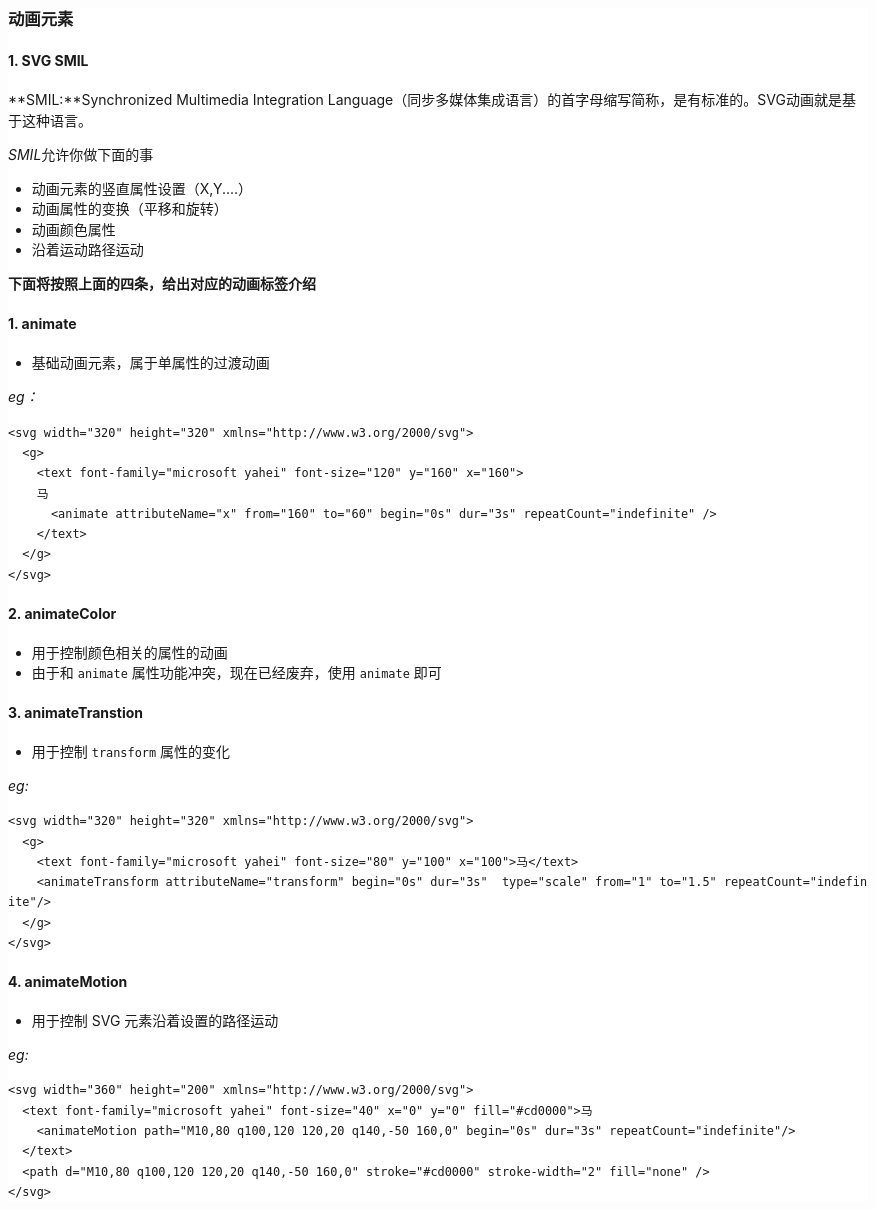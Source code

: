 ### 动画元素

#### 1. SVG SMIL

**SMIL:**Synchronized Multimedia Integration Language（同步多媒体集成语言）的首字母缩写简称，是有标准的。SVG动画就是基于这种语言。

*SMIL*允许你做下面的事
- 动画元素的竖直属性设置（X,Y....）
- 动画属性的变换（平移和旋转）
- 动画颜色属性
- 沿着运动路径运动

**下面将按照上面的四条，给出对应的动画标签介绍**

#### 1. animate
- 基础动画元素，属于单属性的过渡动画

*eg：*
~~~
<svg width="320" height="320" xmlns="http://www.w3.org/2000/svg">
  <g> 
    <text font-family="microsoft yahei" font-size="120" y="160" x="160">
    马
      <animate attributeName="x" from="160" to="60" begin="0s" dur="3s" repeatCount="indefinite" />
    </text>
  </g>
</svg>
~~~

#### 2. animateColor

- 用于控制颜色相关的属性的动画
- 由于和 `animate` 属性功能冲突，现在已经废弃，使用 `animate` 即可

#### 3. animateTranstion

- 用于控制 `transform` 属性的变化

*eg:*
~~~
<svg width="320" height="320" xmlns="http://www.w3.org/2000/svg">
  <g> 
    <text font-family="microsoft yahei" font-size="80" y="100" x="100">马</text>
    <animateTransform attributeName="transform" begin="0s" dur="3s"  type="scale" from="1" to="1.5" repeatCount="indefinite"/>
  </g>
</svg>
~~~

#### 4. animateMotion

- 用于控制 SVG 元素沿着设置的路径运动

*eg:*
~~~
<svg width="360" height="200" xmlns="http://www.w3.org/2000/svg">
  <text font-family="microsoft yahei" font-size="40" x="0" y="0" fill="#cd0000">马
    <animateMotion path="M10,80 q100,120 120,20 q140,-50 160,0" begin="0s" dur="3s" repeatCount="indefinite"/>
  </text>
  <path d="M10,80 q100,120 120,20 q140,-50 160,0" stroke="#cd0000" stroke-width="2" fill="none" />
</svg>
~~~
